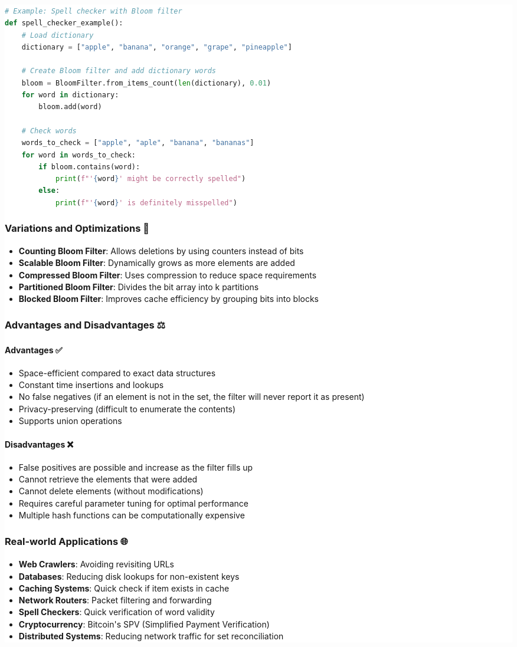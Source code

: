 ```python
# Example: Spell checker with Bloom filter
def spell_checker_example():
    # Load dictionary
    dictionary = ["apple", "banana", "orange", "grape", "pineapple"]
    
    # Create Bloom filter and add dictionary words
    bloom = BloomFilter.from_items_count(len(dictionary), 0.01)
    for word in dictionary:
        bloom.add(word)
    
    # Check words
    words_to_check = ["apple", "aple", "banana", "bananas"]
    for word in words_to_check:
        if bloom.contains(word):
            print(f"'{word}' might be correctly spelled")
        else:
            print(f"'{word}' is definitely misspelled")
```

### Variations and Optimizations 🔄
- **Counting Bloom Filter**: Allows deletions by using counters instead of bits
- **Scalable Bloom Filter**: Dynamically grows as more elements are added
- **Compressed Bloom Filter**: Uses compression to reduce space requirements
- **Partitioned Bloom Filter**: Divides the bit array into k partitions
- **Blocked Bloom Filter**: Improves cache efficiency by grouping bits into blocks

### Advantages and Disadvantages ⚖️
#### Advantages ✅
- Space-efficient compared to exact data structures
- Constant time insertions and lookups
- No false negatives (if an element is not in the set, the filter will never report it as present)
- Privacy-preserving (difficult to enumerate the contents)
- Supports union operations

#### Disadvantages ❌
- False positives are possible and increase as the filter fills up
- Cannot retrieve the elements that were added
- Cannot delete elements (without modifications)
- Requires careful parameter tuning for optimal performance
- Multiple hash functions can be computationally expensive

### Real-world Applications 🌐
- **Web Crawlers**: Avoiding revisiting URLs
- **Databases**: Reducing disk lookups for non-existent keys
- **Caching Systems**: Quick check if item exists in cache
- **Network Routers**: Packet filtering and forwarding
- **Spell Checkers**: Quick verification of word validity
- **Cryptocurrency**: Bitcoin's SPV (Simplified Payment Verification)
- **Distributed Systems**: Reducing network traffic for set reconciliation
